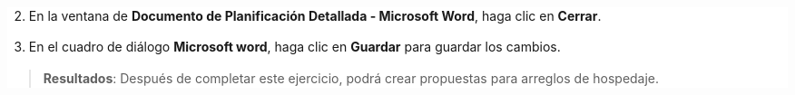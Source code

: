 2. En la ventana de **Documento de Planificación Detallada - Microsoft Word**, haga clic en **Cerrar**. 

3. En el cuadro de diálogo **Microsoft word**, haga clic en **Guardar** para guardar los cambios.

>**Resultados**: Después de completar este ejercicio, podrá crear propuestas para arreglos de hospedaje.














